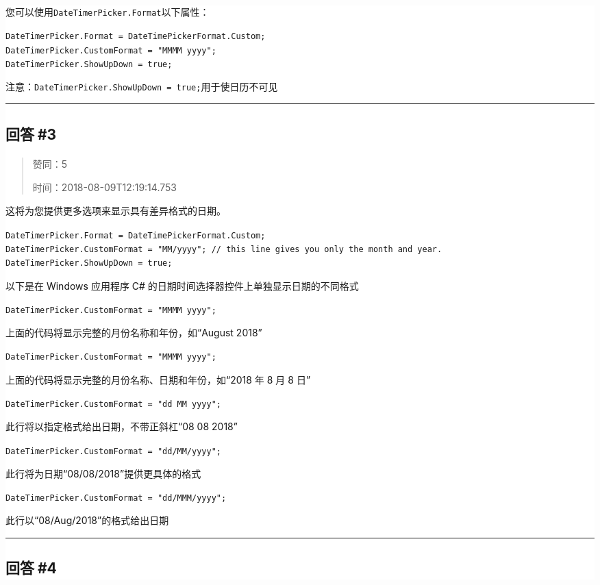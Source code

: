 您可以使用`DateTimerPicker.Format`以下属性：

```
DateTimerPicker.Format = DateTimePickerFormat.Custom;
DateTimerPicker.CustomFormat = "MMMM yyyy";
DateTimerPicker.ShowUpDown = true; 
```

注意：`DateTimerPicker.ShowUpDown = true;`用于使日历不可见

* * *

## 回答 #3

> 赞同：5
> 
> 时间：2018-08-09T12:19:14.753

这将为您提供更多选项来显示具有差异格式的日期。

```
DateTimerPicker.Format = DateTimePickerFormat.Custom;
DateTimerPicker.CustomFormat = "MM/yyyy"; // this line gives you only the month and year.
DateTimerPicker.ShowUpDown = true; 
```

以下是在 Windows 应用程序 C# 的日期时间选择器控件上单独显示日期的不同格式

```
DateTimerPicker.CustomFormat = "MMMM yyyy"; 
```

上面的代码将显示完整的月份名称和年份，如“August 2018”

```
DateTimerPicker.CustomFormat = "MMMM yyyy"; 
```

上面的代码将显示完整的月份名称、日期和年份，如“2018 年 8 月 8 日”

```
DateTimerPicker.CustomFormat = "dd MM yyyy"; 
```

此行将以指定格式给出日期，不带正斜杠“08 08 2018”

```
DateTimerPicker.CustomFormat = "dd/MM/yyyy"; 
```

此行将为日期“08/08/2018”提供更具体的格式

```
DateTimerPicker.CustomFormat = "dd/MMM/yyyy"; 
```

此行以“08/Aug/2018”的格式给出日期

* * *

## 回答 #4
